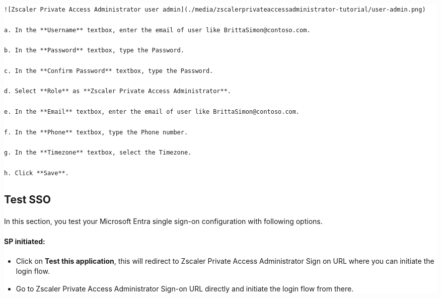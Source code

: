 	![Zscaler Private Access Administrator user admin](./media/zscalerprivateaccessadministrator-tutorial/user-admin.png)

	a. In the **Username** textbox, enter the email of user like BrittaSimon@contoso.com.

	b. In the **Password** textbox, type the Password.

	c. In the **Confirm Password** textbox, type the Password.

	d. Select **Role** as **Zscaler Private Access Administrator**.

	e. In the **Email** textbox, enter the email of user like BrittaSimon@contoso.com.

	f. In the **Phone** textbox, type the Phone number.

	g. In the **Timezone** textbox, select the Timezone.

    h. Click **Save**.

## Test SSO 

In this section, you test your Microsoft Entra single sign-on configuration with following options. 

#### SP initiated:

* Click on **Test this application**, this will redirect to Zscaler Private Access Administrator Sign on URL where you can initiate the login flow.  

* Go to Zscaler Private Access Administrator Sign-on URL directly and initiate the login flow from there.
